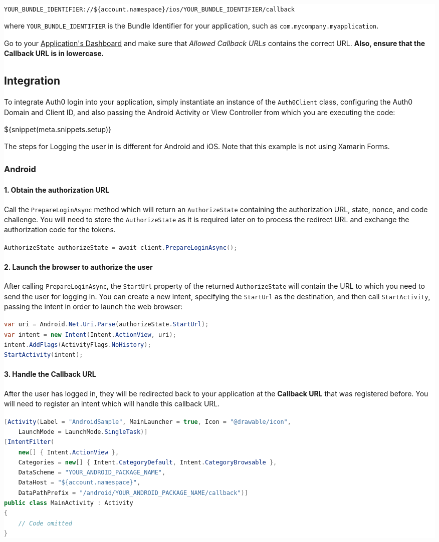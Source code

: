   ```text
  YOUR_BUNDLE_IDENTIFIER://${account.namespace}/ios/YOUR_BUNDLE_IDENTIFIER/callback
  ```

  where `YOUR_BUNDLE_IDENTIFIER` is the Bundle Identifier for your application, such as `com.mycompany.myapplication`.

Go to your [Application's Dashboard](${manage_url}/#/applications/${account.clientId}/settings) and make sure that *Allowed Callback URLs* contains the correct URL. **Also, ensure that the Callback URL is in lowercase.**

## Integration

To integrate Auth0 login into your application, simply instantiate an instance of the `Auth0Client` class, configuring the Auth0 Domain and Client ID, and also passing the Android Activity or View Controller from which you are executing the code:

${snippet(meta.snippets.setup)}

The steps for Logging the user in is different for Android and iOS. Note that this example is not using Xamarin Forms.

### Android

#### 1. Obtain the authorization URL

Call the `PrepareLoginAsync` method which will return an `AuthorizeState` containing the authorization URL, state, nonce, and code challenge. You will need to store the `AuthorizeState` as it is required later on to process the redirect URL and exchange the authorization code for the tokens.

```cs
AuthorizeState authorizeState = await client.PrepareLoginAsync();
```

#### 2. Launch the browser to authorize the user

After calling `PrepareLoginAsync`, the `StartUrl` property of the returned `AuthorizeState` will contain the URL to which you need to send the user for logging in. You can create a new intent, specifying the `StartUrl` as the destination, and then call `StartActivity`, passing the intent in order to launch the web browser:

```csharp
var uri = Android.Net.Uri.Parse(authorizeState.StartUrl);
var intent = new Intent(Intent.ActionView, uri);
intent.AddFlags(ActivityFlags.NoHistory);
StartActivity(intent);
```

#### 3. Handle the Callback URL

After the user has logged in, they will be redirected back to your application at the **Callback URL** that was registered before. You will need to register an intent which will handle this callback URL.

```csharp
[Activity(Label = "AndroidSample", MainLauncher = true, Icon = "@drawable/icon",
    LaunchMode = LaunchMode.SingleTask)]
[IntentFilter(
    new[] { Intent.ActionView },
    Categories = new[] { Intent.CategoryDefault, Intent.CategoryBrowsable },
    DataScheme = "YOUR_ANDROID_PACKAGE_NAME",
    DataHost = "${account.namespace}",
    DataPathPrefix = "/android/YOUR_ANDROID_PACKAGE_NAME/callback")]
public class MainActivity : Activity
{
    // Code omitted
}
```
